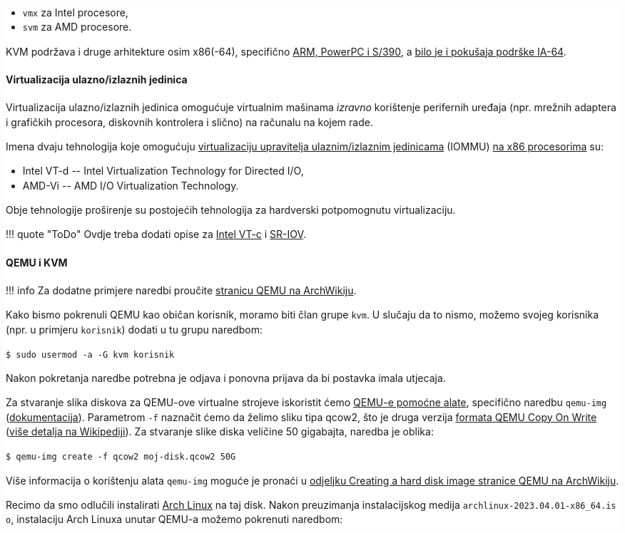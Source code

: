 - `vmx` za Intel procesore,
- `svm` za AMD procesore.

KVM podržava i druge arhitekture osim x86(-64), specifično [ARM, PowerPC i S/390](https://www.linux-kvm.org/page/Processor_support), a [bilo je i pokušaja podrške IA-64](https://lwn.net/Articles/622729/).

#### Virtualizacija ulazno/izlaznih jedinica

Virtualizacija ulazno/izlaznih jedinica omogućuje virtualnim mašinama *izravno* korištenje perifernih uređaja (npr. mrežnih adaptera i grafičkih procesora, diskovnih kontrolera i slično) na računalu na kojem rade.

Imena dvaju tehnologija koje omogućuju [virtualizaciju upravitelja ulaznim/izlaznim jedinicama](https://en.wikipedia.org/wiki/Input%E2%80%93output_memory_management_unit#Virtualization) (IOMMU) [na x86 procesorima](https://en.wikipedia.org/wiki/X86_virtualization#I/O_MMU_virtualization_(AMD-Vi_and_Intel_VT-d)) su:

- Intel VT-d -- Intel Virtualization Technology for Directed I/O,
- AMD-Vi -- AMD I/O Virtualization Technology.

Obje tehnologije proširenje su postojećih tehnologija za hardverski potpomognutu virtualizaciju.

!!! quote "ToDo"
    Ovdje treba dodati opise za [Intel VT-c](https://en.wikipedia.org/wiki/X86_virtualization#Network_virtualization_(VT-c)) i [SR-IOV](https://en.wikipedia.org/wiki/Single-root_input/output_virtualization).

#### QEMU i KVM

!!! info
    Za dodatne primjere naredbi proučite [stranicu QEMU na ArchWikiju](https://wiki.archlinux.org/title/QEMU).

Kako bismo pokrenuli QEMU kao običan korisnik, moramo biti član grupe `kvm`. U slučaju da to nismo, možemo svojeg korisnika (npr. u primjeru `korisnik`) dodati u tu grupu naredbom:

``` shell
$ sudo usermod -a -G kvm korisnik
```

Nakon pokretanja naredbe potrebna je odjava i ponovna prijava da bi postavka imala utjecaja.

Za stvaranje slika diskova za QEMU-ove virtualne strojeve iskoristit ćemo [QEMU-e pomoćne alate](https://www.qemu.org/docs/master/tools/index.html), specifično naredbu `qemu-img` ([dokumentacija](https://www.qemu.org/docs/master/tools/qemu-img.html)). Parametrom `-f` naznačit ćemo da želimo sliku tipa qcow2, što je druga verzija [formata QEMU Copy On Write](https://www.linux-kvm.org/page/Qcow2) ([više detalja na Wikipediji](https://en.wikipedia.org/wiki/Qcow)). Za stvaranje slike diska veličine 50 gigabajta, naredba je oblika:

``` shell
$ qemu-img create -f qcow2 moj-disk.qcow2 50G
```

Više informacija o korištenju alata `qemu-img` moguće je pronaći u [odjeljku Creating a hard disk image stranice QEMU na ArchWikiju](https://wiki.archlinux.org/title/QEMU#Creating_a_hard_disk_image).

Recimo da smo odlučili instalirati [Arch Linux](https://archlinux.org/download/) na taj disk. Nakon preuzimanja instalacijskog medija `archlinux-2023.04.01-x86_64.iso`, instalaciju Arch Linuxa unutar QEMU-a možemo pokrenuti naredbom:
